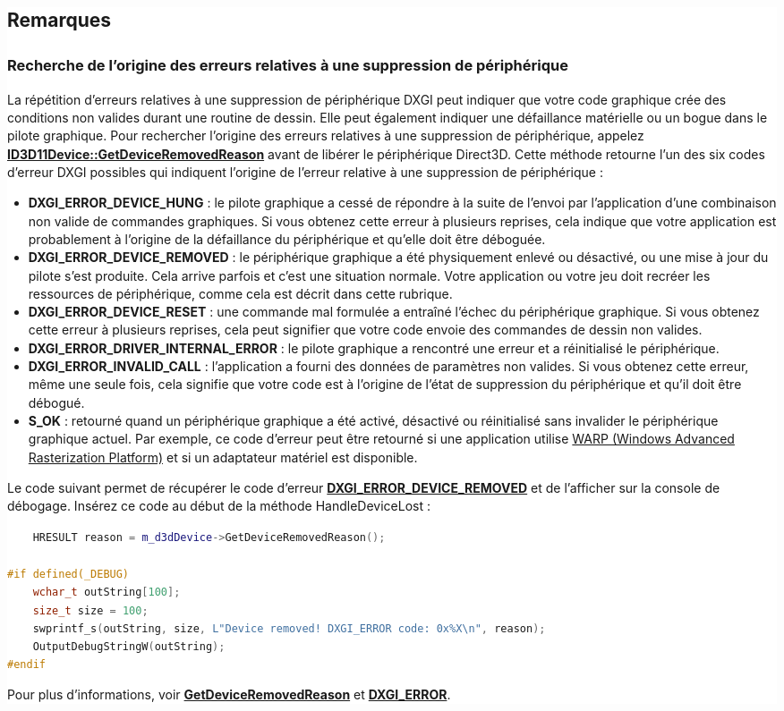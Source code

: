 ## <a name="remarks"></a>Remarques


### <a name="investigating-the-cause-of-device-removed-errors"></a>Recherche de l’origine des erreurs relatives à une suppression de périphérique

La répétition d’erreurs relatives à une suppression de périphérique DXGI peut indiquer que votre code graphique crée des conditions non valides durant une routine de dessin. Elle peut également indiquer une défaillance matérielle ou un bogue dans le pilote graphique. Pour rechercher l’origine des erreurs relatives à une suppression de périphérique, appelez [**ID3D11Device::GetDeviceRemovedReason**](https://msdn.microsoft.com/library/windows/desktop/ff476526) avant de libérer le périphérique Direct3D. Cette méthode retourne l’un des six codes d’erreur DXGI possibles qui indiquent l’origine de l’erreur relative à une suppression de périphérique&nbsp;:

-   **DXGI\_ERROR\_DEVICE\_HUNG** : le pilote graphique a cessé de répondre à la suite de l’envoi par l’application d’une combinaison non valide de commandes graphiques. Si vous obtenez cette erreur à plusieurs reprises, cela indique que votre application est probablement à l’origine de la défaillance du périphérique et qu’elle doit être déboguée.
-   **DXGI_ERROR_DEVICE_REMOVED** : le périphérique graphique a été physiquement enlevé ou désactivé, ou une mise à jour du pilote s’est produite. Cela arrive parfois et c’est une situation normale. Votre application ou votre jeu doit recréer les ressources de périphérique, comme cela est décrit dans cette rubrique.
-   **DXGI_ERROR_DEVICE_RESET** : une commande mal formulée a entraîné l’échec du périphérique graphique. Si vous obtenez cette erreur à plusieurs reprises, cela peut signifier que votre code envoie des commandes de dessin non valides.
-   **DXGI\_ERROR\_DRIVER\_INTERNAL\_ERROR** : le pilote graphique a rencontré une erreur et a réinitialisé le périphérique.
-   **DXGI\_ERROR\_INVALID\_CALL** : l’application a fourni des données de paramètres non valides. Si vous obtenez cette erreur, même une seule fois, cela signifie que votre code est à l’origine de l’état de suppression du périphérique et qu’il doit être débogué.
-   **S_OK** : retourné quand un périphérique graphique a été activé, désactivé ou réinitialisé sans invalider le périphérique graphique actuel. Par exemple, ce code d’erreur peut être retourné si une application utilise [WARP (Windows Advanced Rasterization Platform)](https://msdn.microsoft.com/library/windows/desktop/gg615082) et si un adaptateur matériel est disponible.

Le code suivant permet de récupérer le code d’erreur [**DXGI\_ERROR\_DEVICE\_REMOVED**](https://msdn.microsoft.com/library/windows/desktop/bb509553) et de l’afficher sur la console de débogage. Insérez ce code au début de la méthode HandleDeviceLost&nbsp;:

```cpp
    HRESULT reason = m_d3dDevice->GetDeviceRemovedReason();

#if defined(_DEBUG)
    wchar_t outString[100];
    size_t size = 100;
    swprintf_s(outString, size, L"Device removed! DXGI_ERROR code: 0x%X\n", reason);
    OutputDebugStringW(outString);
#endif
```

Pour plus d’informations, voir [**GetDeviceRemovedReason**](https://msdn.microsoft.com/library/windows/desktop/ff476526) et [**DXGI\_ERROR**](https://msdn.microsoft.com/library/windows/desktop/bb509553).
